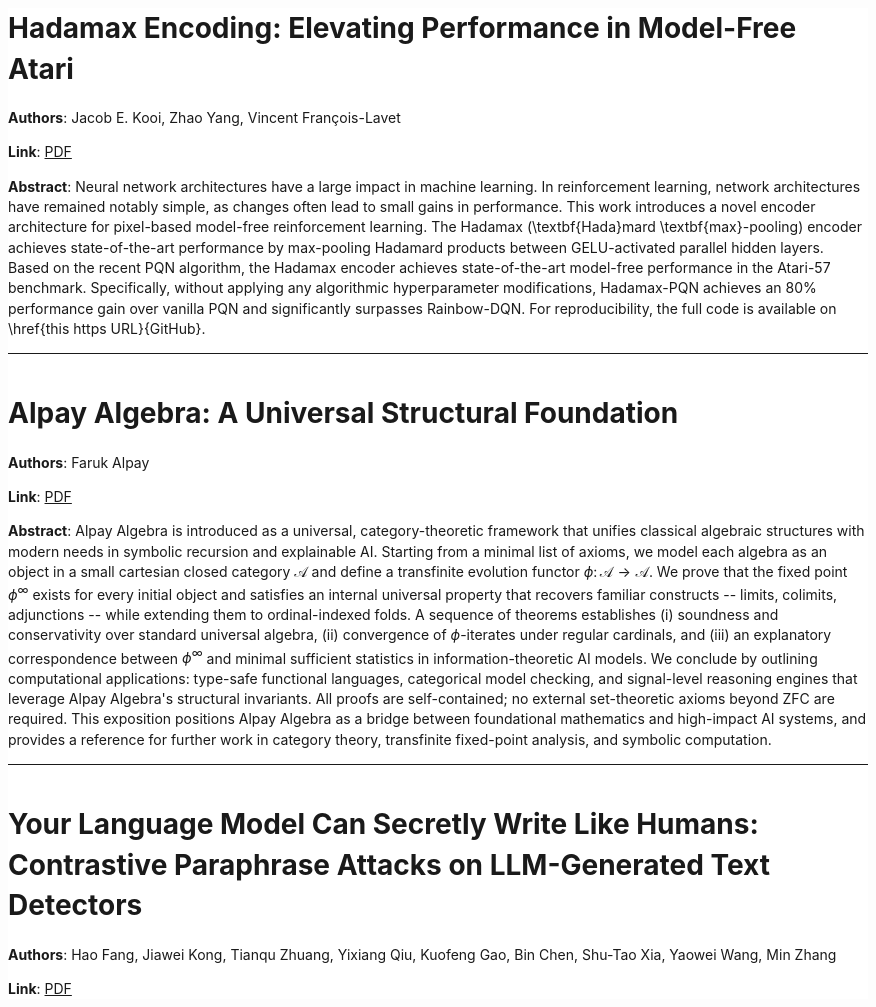 # Hadamax Encoding: Elevating Performance in Model-Free Atari 

**Authors**: Jacob E. Kooi, Zhao Yang, Vincent François-Lavet  

**Link**: [PDF](https://arxiv.org/pdf/2505.15345)  

**Abstract**: Neural network architectures have a large impact in machine learning. In reinforcement learning, network architectures have remained notably simple, as changes often lead to small gains in performance. This work introduces a novel encoder architecture for pixel-based model-free reinforcement learning. The Hadamax (\textbf{Hada}mard \textbf{max}-pooling) encoder achieves state-of-the-art performance by max-pooling Hadamard products between GELU-activated parallel hidden layers. Based on the recent PQN algorithm, the Hadamax encoder achieves state-of-the-art model-free performance in the Atari-57 benchmark. Specifically, without applying any algorithmic hyperparameter modifications, Hadamax-PQN achieves an 80\% performance gain over vanilla PQN and significantly surpasses Rainbow-DQN. For reproducibility, the full code is available on \href{this https URL}{GitHub}. 

---
# Alpay Algebra: A Universal Structural Foundation 

**Authors**: Faruk Alpay  

**Link**: [PDF](https://arxiv.org/pdf/2505.15344)  

**Abstract**: Alpay Algebra is introduced as a universal, category-theoretic framework that unifies classical algebraic structures with modern needs in symbolic recursion and explainable AI. Starting from a minimal list of axioms, we model each algebra as an object in a small cartesian closed category $\mathcal{A}$ and define a transfinite evolution functor $\phi\colon\mathcal{A}\to\mathcal{A}$. We prove that the fixed point $\phi^{\infty}$ exists for every initial object and satisfies an internal universal property that recovers familiar constructs -- limits, colimits, adjunctions -- while extending them to ordinal-indexed folds. A sequence of theorems establishes (i) soundness and conservativity over standard universal algebra, (ii) convergence of $\phi$-iterates under regular cardinals, and (iii) an explanatory correspondence between $\phi^{\infty}$ and minimal sufficient statistics in information-theoretic AI models. We conclude by outlining computational applications: type-safe functional languages, categorical model checking, and signal-level reasoning engines that leverage Alpay Algebra's structural invariants. All proofs are self-contained; no external set-theoretic axioms beyond ZFC are required. This exposition positions Alpay Algebra as a bridge between foundational mathematics and high-impact AI systems, and provides a reference for further work in category theory, transfinite fixed-point analysis, and symbolic computation. 

---
# Your Language Model Can Secretly Write Like Humans: Contrastive Paraphrase Attacks on LLM-Generated Text Detectors 

**Authors**: Hao Fang, Jiawei Kong, Tianqu Zhuang, Yixiang Qiu, Kuofeng Gao, Bin Chen, Shu-Tao Xia, Yaowei Wang, Min Zhang  

**Link**: [PDF](https://arxiv.org/pdf/2505.15337)  
